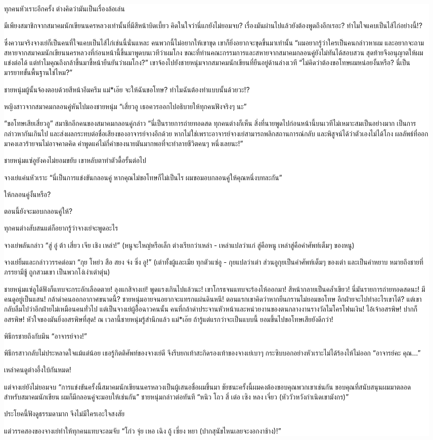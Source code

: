 ทุกคนหัวเราะอีกครั้ง ต่างคิดว่ามันเป็นเรื่องล้อเล่น

มีเพียงสมาชิกจากสมาคมนักเขียนนครหลวงเท่านั้นที่มีสีหน้าบิดเบี้ยว คิดในใจว่านี่แกยังไม่ยอมจบ? เรื่องมันผ่านไปแล้วยังต้องพูดถึงอีกเรอะ? ทำไมใจแคบเป็นไส้ไก่อย่างนี้!?

ซึ่งความจริงจางเย่ก็เป็นคนที่ใจแคบเป็นไส้ไก่เช่นนี้นั่นแหละ คนพวกนี้ไม่อยากให้เขาขุด เขาก็ยิ่งอยากจะขุดขึ้นมาเท่านั้น “ผมอยากรู้ว่าใครเป็นคนกล่าวหาผม และอยากจะถามสหายจากสมาคมนักเขียนนครหลวงที่ก่อนหน้านี้ขึ้นมาพูดบนเวทีว่าผมโกง ขณะที่ท่านคณะกรรมการและสหายจากสมาคมกลอนคู่ยังไม่ทันได้สอบสวน สุดท้ายจึงอนุญาตให้ผมแข่งต่อได้ แต่ทำไมคุณถึงกล้าขึ้นมาชี้หน้ายืนยันว่าผมโกง?” เขาจ้องไปยังชายหนุ่มจากสมาคมนักเขียนที่ยืนอยู่ด้านล่างเวที “ไม่คิดว่าต้องขอโทษผมหน่อยงั้นหรือ? นี่เป็นมารยาทขั้นพื้นฐานใช่ไหม?”

ชายหนุ่มผู้นั้นจ้องตอบด้วยสีหน้าอึมครึม แม่*เอ๊ย จะให้ฉันขอโทษ? ทำไมฉันต้องทำแบบนั้นด้วยวะ!?

หญิงสาวจากสมาคมกลอนคู่หันไปมองชายหนุ่ม “เสี่ยวอู เธอควรออกไปอธิบายให้ทุกคนฟังจริงๆ นะ”

“ขอโทษเสียเสี่ยวอู” สมาชิกอีกคนของสมาคมกลอนคู่กล่าว “นี่เป็นรายการถ่ายทอดสด ทุกคนต่างก็เห็น สิ่งที่นายพูดไปก่อนหน้านี้บนเวทีไม่เหมาะสมเป็นอย่างมาก เป็นการกล่าวหากันเกินไป และส่งผลกระทบต่อชื่อเสียงของอาจารย์จางอีกด้วย หากไม่ใช่เพราะอาจารย์จางเย่สามารถพลิกสถานการณ์กลับ และพิสูจน์ได้ว่าตัวเองไม่ได้โกง ผลลัพธ์ที่ออกมาคงเลวร้ายจนไม่อาจคาดคิด คำพูดแค่ไม่กี่คำของนายมันมากพอที่จะทำลายชีวิตคนๆ หนึ่งเลยนะ!”

ชายหนุ่มแซ่อูยังคงไม่ยอมขยับ เขาหลับตาทำตัวดื้อรั้นต่อไป

จางเย่แค่นหัวเราะ “นี่เป็นการแข่งขันกลอนคู่ หากคุณไม่ขอโทษก็ไม่เป็นไร ผมขอมอบกลอนคู่ให้คุณหนึ่งบทละกัน”

ให้กลอนคู่งั้นหรือ?

ตอนนี้ยังจะมอบกลอนคู่ให้?

ทุกคนต่างสับสนแต่ก็อยากรู้ว่าจางเย่จะพูดอะไร

จางเย่พลันกล่าว “สู่ อู๋ ต้า เสี่ยว เจีย เชิง เหล่า!” 
(หนูจะใหญ่หรือเล็ก ต่างเรียกว่าเหล่า - เหล่าแปลว่าแก่ สู่คือหนู เหล่าสู่คือคำศัพท์เต็มๆ ของหนู)

จางเย่ยิ้มและกล่าววรรคต่อมา “กุย โหย่ว สือ สยง จ่ง ซิ่ง อู!”
(เต่าทั้งผู้และเมีย ทุกตัวแซ่อู - กุยแปลว่าเต่า ส่วนอูกุยเป็นคำศัพท์เต็มๆ ของเต่า และเป็นคำหยาบ หมายถึงชายที่ภรรยามีชู้ ถูกสวมเขา เป็นพวกโง่เง่าเต่าตุ่น)

ชายหนุ่มแซ่อูได้ฟังก็แทบจะกระอักเลือดตาย! ลุงแกสิจางเย่! พูดแรงเกินไปแล้วนะ! เขาโกรธจนแทบจะร้องไห้ออกมา! สีหน้ากลายเป็นคล้ำเขียว! นี่มันรายการถ่ายทอดสดนะ! มีคนดูอยู่เป็นแสน! กล้าด่าคนออกอากาศขนาดนี้? ชายหนุ่มอายจนอยากจะแทรกแผ่นดินหนี! ตอนแรกเขาคิดว่าหากยืนกรานไม่ยอมขอโทษ อีกฝ่ายจะไปทำอะไรเขาได้? แต่เขากลับลืมไปว่าอีกฝ่ายไม่เหมือนคนทั่วไป แต่เป็นจางเย่ผู้อื้อฉาวคนนั้น คนที่กล้าด่าประจานหัวหน้าและหน่วยงานของตนกลางงานรางวัลไมโครโฟนเงิน! ไอ้เจ้าอสรพิษ! ปากก็อสรพิษ! หัวใจของมันยิ่งอสรพิษที่สุด! ณ เวลานี้ชายหนุ่มรู้สำนึกแล้ว แม่*เอ๊ย ถ้ารู้แต่แรกว่าจะเป็นแบบนี้ ยอมขึ้นไปขอโทษเสียยังดีกว่า!

พิธีกรชายถึงกับมึน “อาจารย์จาง!”

พิธีกรสาวกลับไม่ประหลาดใจแม้แต่น้อย เธอรู้กิตติศัพท์ของจางเย่ดี จึงรีบยกเท้าสะกิดรองเท้าของจางเย่เบาๆ กระซิบบอกอย่างหัวเราะไม่ได้ร้องไห้ไม่ออก “อาจารย์คะ คุณ...”

เหล่าคนดูต่างอึ้งใบ้กันหมด!

แต่จางเย่ยังไม่ยอมจบ “การแข่งขันครั้งนี้สมาคมนักเขียนนครหลวงเป็นผู้เสนอชื่อผมขึ้นมา ชัยชนะครั้งนี้ผมคงต้องขอบคุณพวกเขาเช่นกัน ขอบคุณที่สนับสนุนผมมาตลอด สำหรับสมาคมนักเขียน ผมก็มีกลอนคู่จะมอบให้เช่นกัน” ชายหนุ่มกล่าวต่อทันที “หนิว โถว สี่ เต๋อ เซิง หลง เจี่ยว (หัววัวหวังกำเนิดเขามังกร)”

ประโยคนี้ฟังดูธรรมดามาก จึงไม่มีใครเอะใจสงสัย

แต่วรรคสองของจางเย่ทำให้ทุกคนแทบจะลมจับ “โก๋ว จุ่ย เหอ เฉิง ถู้ เซี่ยง หยา (ปากสุนัขไหนเลยจะงอกงาช้าง)!” 
